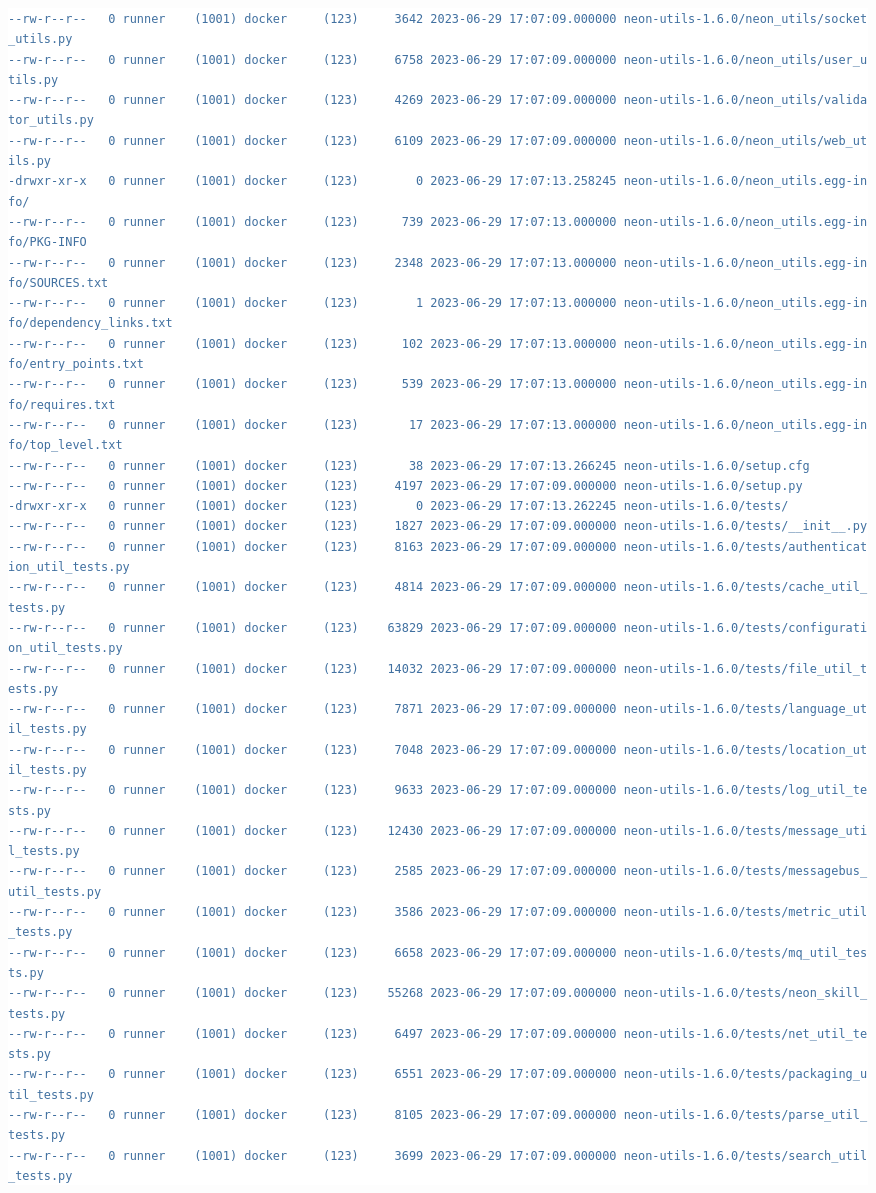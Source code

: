 ```diff
--rw-r--r--   0 runner    (1001) docker     (123)     3642 2023-06-29 17:07:09.000000 neon-utils-1.6.0/neon_utils/socket_utils.py
--rw-r--r--   0 runner    (1001) docker     (123)     6758 2023-06-29 17:07:09.000000 neon-utils-1.6.0/neon_utils/user_utils.py
--rw-r--r--   0 runner    (1001) docker     (123)     4269 2023-06-29 17:07:09.000000 neon-utils-1.6.0/neon_utils/validator_utils.py
--rw-r--r--   0 runner    (1001) docker     (123)     6109 2023-06-29 17:07:09.000000 neon-utils-1.6.0/neon_utils/web_utils.py
-drwxr-xr-x   0 runner    (1001) docker     (123)        0 2023-06-29 17:07:13.258245 neon-utils-1.6.0/neon_utils.egg-info/
--rw-r--r--   0 runner    (1001) docker     (123)      739 2023-06-29 17:07:13.000000 neon-utils-1.6.0/neon_utils.egg-info/PKG-INFO
--rw-r--r--   0 runner    (1001) docker     (123)     2348 2023-06-29 17:07:13.000000 neon-utils-1.6.0/neon_utils.egg-info/SOURCES.txt
--rw-r--r--   0 runner    (1001) docker     (123)        1 2023-06-29 17:07:13.000000 neon-utils-1.6.0/neon_utils.egg-info/dependency_links.txt
--rw-r--r--   0 runner    (1001) docker     (123)      102 2023-06-29 17:07:13.000000 neon-utils-1.6.0/neon_utils.egg-info/entry_points.txt
--rw-r--r--   0 runner    (1001) docker     (123)      539 2023-06-29 17:07:13.000000 neon-utils-1.6.0/neon_utils.egg-info/requires.txt
--rw-r--r--   0 runner    (1001) docker     (123)       17 2023-06-29 17:07:13.000000 neon-utils-1.6.0/neon_utils.egg-info/top_level.txt
--rw-r--r--   0 runner    (1001) docker     (123)       38 2023-06-29 17:07:13.266245 neon-utils-1.6.0/setup.cfg
--rw-r--r--   0 runner    (1001) docker     (123)     4197 2023-06-29 17:07:09.000000 neon-utils-1.6.0/setup.py
-drwxr-xr-x   0 runner    (1001) docker     (123)        0 2023-06-29 17:07:13.262245 neon-utils-1.6.0/tests/
--rw-r--r--   0 runner    (1001) docker     (123)     1827 2023-06-29 17:07:09.000000 neon-utils-1.6.0/tests/__init__.py
--rw-r--r--   0 runner    (1001) docker     (123)     8163 2023-06-29 17:07:09.000000 neon-utils-1.6.0/tests/authentication_util_tests.py
--rw-r--r--   0 runner    (1001) docker     (123)     4814 2023-06-29 17:07:09.000000 neon-utils-1.6.0/tests/cache_util_tests.py
--rw-r--r--   0 runner    (1001) docker     (123)    63829 2023-06-29 17:07:09.000000 neon-utils-1.6.0/tests/configuration_util_tests.py
--rw-r--r--   0 runner    (1001) docker     (123)    14032 2023-06-29 17:07:09.000000 neon-utils-1.6.0/tests/file_util_tests.py
--rw-r--r--   0 runner    (1001) docker     (123)     7871 2023-06-29 17:07:09.000000 neon-utils-1.6.0/tests/language_util_tests.py
--rw-r--r--   0 runner    (1001) docker     (123)     7048 2023-06-29 17:07:09.000000 neon-utils-1.6.0/tests/location_util_tests.py
--rw-r--r--   0 runner    (1001) docker     (123)     9633 2023-06-29 17:07:09.000000 neon-utils-1.6.0/tests/log_util_tests.py
--rw-r--r--   0 runner    (1001) docker     (123)    12430 2023-06-29 17:07:09.000000 neon-utils-1.6.0/tests/message_util_tests.py
--rw-r--r--   0 runner    (1001) docker     (123)     2585 2023-06-29 17:07:09.000000 neon-utils-1.6.0/tests/messagebus_util_tests.py
--rw-r--r--   0 runner    (1001) docker     (123)     3586 2023-06-29 17:07:09.000000 neon-utils-1.6.0/tests/metric_util_tests.py
--rw-r--r--   0 runner    (1001) docker     (123)     6658 2023-06-29 17:07:09.000000 neon-utils-1.6.0/tests/mq_util_tests.py
--rw-r--r--   0 runner    (1001) docker     (123)    55268 2023-06-29 17:07:09.000000 neon-utils-1.6.0/tests/neon_skill_tests.py
--rw-r--r--   0 runner    (1001) docker     (123)     6497 2023-06-29 17:07:09.000000 neon-utils-1.6.0/tests/net_util_tests.py
--rw-r--r--   0 runner    (1001) docker     (123)     6551 2023-06-29 17:07:09.000000 neon-utils-1.6.0/tests/packaging_util_tests.py
--rw-r--r--   0 runner    (1001) docker     (123)     8105 2023-06-29 17:07:09.000000 neon-utils-1.6.0/tests/parse_util_tests.py
--rw-r--r--   0 runner    (1001) docker     (123)     3699 2023-06-29 17:07:09.000000 neon-utils-1.6.0/tests/search_util_tests.py
```